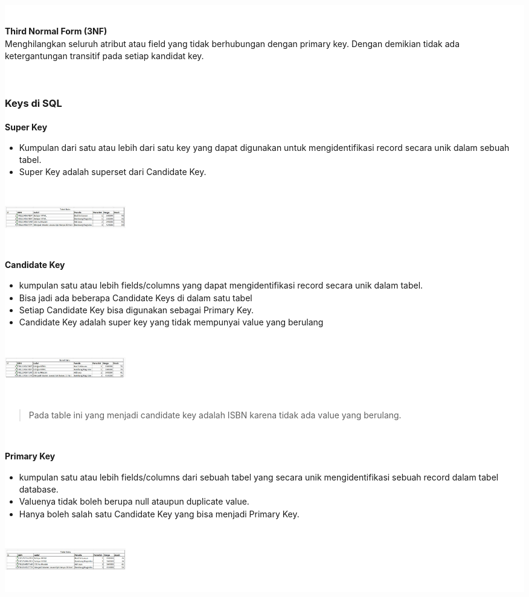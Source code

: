 </br>

**Third Normal Form (3NF)**  
Menghilangkan seluruh atribut atau field yang tidak berhubungan dengan primary key. Dengan demikian tidak ada ketergantungan transitif pada setiap kandidat key.  

</br>

### Keys di SQL  
**Super Key**  
* Kumpulan dari satu atau lebih dari satu key yang dapat digunakan untuk mengidentifikasi record secara unik dalam sebuah tabel.  
* Super Key adalah superset dari Candidate Key.  

<img src="my6.jpg" width="200" height="100"> 

</br>

**Candidate Key**  
* kumpulan satu atau lebih fields/columns yang dapat mengidentifikasi record secara unik dalam tabel.  
* Bisa jadi ada beberapa Candidate Keys di dalam satu tabel  
* Setiap Candidate Key bisa digunakan sebagai Primary Key.  
* Candidate Key adalah super key yang tidak mempunyai value yang berulang

<img src="my7.jpg" width="200" height="100"> 

>Pada table ini yang menjadi candidate key adalah ISBN karena tidak ada value yang berulang.  

</br>

**Primary Key**  
* kumpulan satu atau lebih fields/columns dari sebuah tabel yang secara unik mengidentifikasi sebuah record dalam tabel database.  
* Valuenya tidak boleh berupa null ataupun duplicate value.  
* Hanya boleh salah satu Candidate Key yang bisa menjadi Primary Key.

<img src="my8.jpg" width="200" height="100">  
